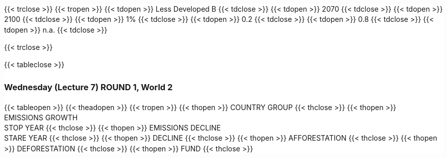 {{< trclose >}}
{{< tropen >}}
{{< tdopen >}}
Less Developed B
{{< tdclose >}}
{{< tdopen >}}
2070
{{< tdclose >}}
{{< tdopen >}}
2100
{{< tdclose >}}
{{< tdopen >}}
1%
{{< tdclose >}}
{{< tdopen >}}
0.2
{{< tdclose >}}
{{< tdopen >}}
0.8
{{< tdclose >}}
{{< tdopen >}}
n.a.
{{< tdclose >}}

{{< trclose >}}

{{< tableclose >}}

### Wednesday (Lecture 7) ROUND 1, World 2

{{< tableopen >}}
{{< theadopen >}}
{{< tropen >}}
{{< thopen >}}
COUNTRY GROUP
{{< thclose >}}
{{< thopen >}}
EMISSIONS GROWTH  
STOP YEAR
{{< thclose >}}
{{< thopen >}}
EMISSIONS DECLINE  
STARE YEAR
{{< thclose >}}
{{< thopen >}}
DECLINE
{{< thclose >}}
{{< thopen >}}
AFFORESTATION
{{< thclose >}}
{{< thopen >}}
DEFORESTATION
{{< thclose >}}
{{< thopen >}}
FUND
{{< thclose >}}
